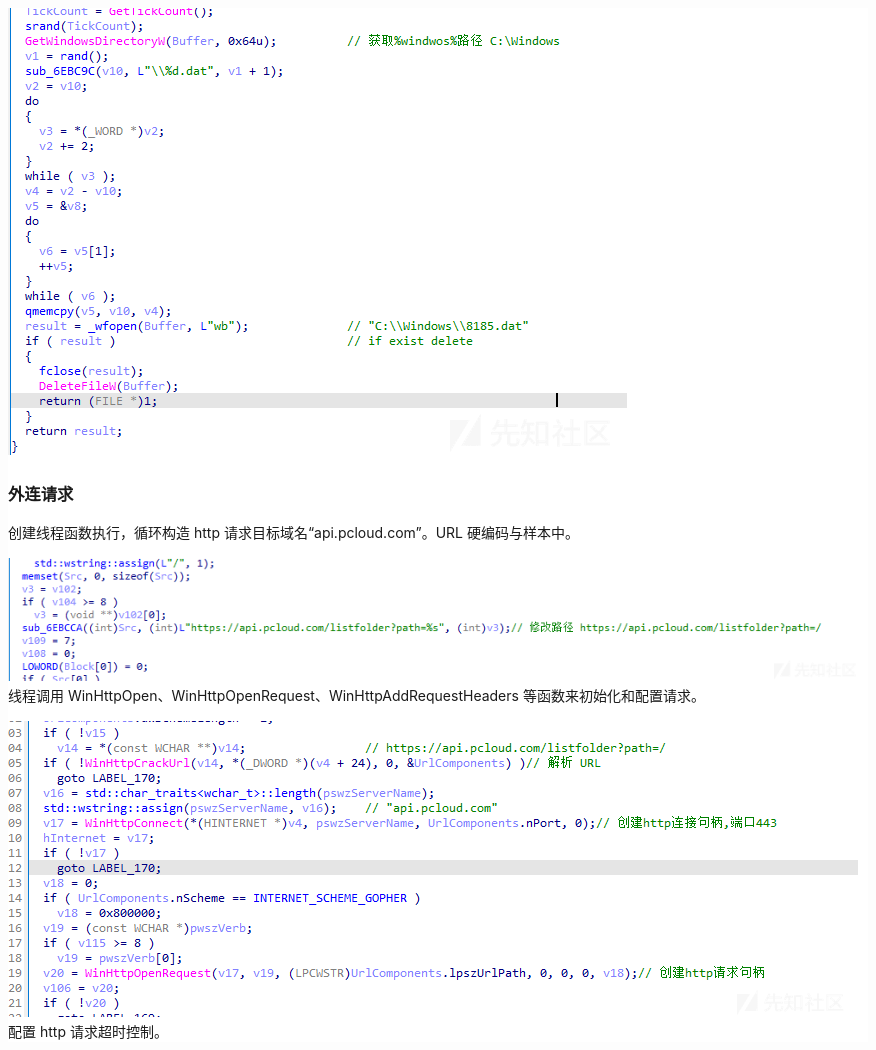 [![](assets/1709014167-81acc8c9fe30402d7db431d7e1ce4ab2.png)](https://xzfile.aliyuncs.com/media/upload/picture/20240226002338-3b8340e2-d3fa-1.png)

### 外连请求

创建线程函数执行，循环构造 http 请求目标域名“api.pcloud.com”。URL 硬编码与样本中。

[![](assets/1709014167-3b1da16117797d9ce4a8cbfce41edaa4.png)](https://xzfile.aliyuncs.com/media/upload/picture/20240226002418-530843de-d3fa-1.png)  
线程调用 WinHttpOpen、WinHttpOpenRequest、WinHttpAddRequestHeaders 等函数来初始化和配置请求。

[![](assets/1709014167-a903c20dc618d4fb924d9d98d4407b6a.png)](https://xzfile.aliyuncs.com/media/upload/picture/20240226002616-999e4b90-d3fa-1.png)  
配置 http 请求超时控制。
